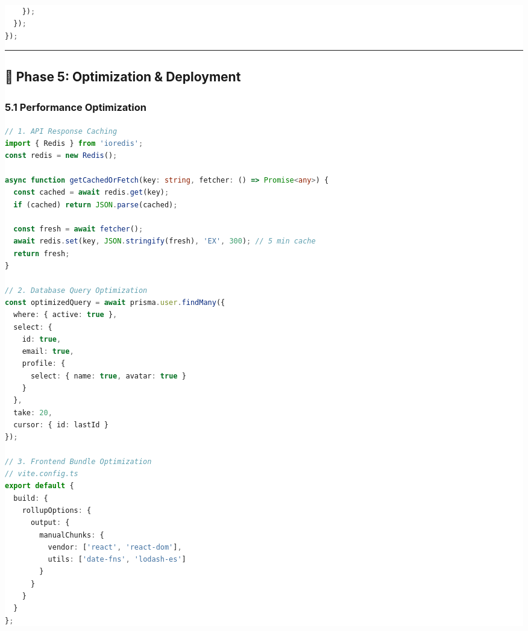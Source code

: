 ```typescript
    });
  });
});
```

---

## 🚀 Phase 5: Optimization & Deployment

### 5.1 Performance Optimization
```typescript
// 1. API Response Caching
import { Redis } from 'ioredis';
const redis = new Redis();

async function getCachedOrFetch(key: string, fetcher: () => Promise<any>) {
  const cached = await redis.get(key);
  if (cached) return JSON.parse(cached);
  
  const fresh = await fetcher();
  await redis.set(key, JSON.stringify(fresh), 'EX', 300); // 5 min cache
  return fresh;
}

// 2. Database Query Optimization
const optimizedQuery = await prisma.user.findMany({
  where: { active: true },
  select: {
    id: true,
    email: true,
    profile: {
      select: { name: true, avatar: true }
    }
  },
  take: 20,
  cursor: { id: lastId }
});

// 3. Frontend Bundle Optimization
// vite.config.ts
export default {
  build: {
    rollupOptions: {
      output: {
        manualChunks: {
          vendor: ['react', 'react-dom'],
          utils: ['date-fns', 'lodash-es']
        }
      }
    }
  }
};
```
